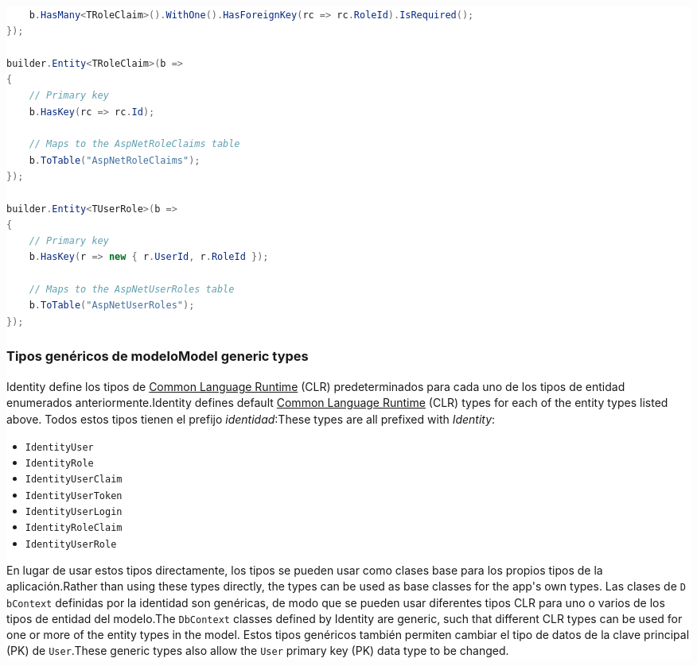 ```csharp
    b.HasMany<TRoleClaim>().WithOne().HasForeignKey(rc => rc.RoleId).IsRequired();
});

builder.Entity<TRoleClaim>(b =>
{
    // Primary key
    b.HasKey(rc => rc.Id);

    // Maps to the AspNetRoleClaims table
    b.ToTable("AspNetRoleClaims");
});

builder.Entity<TUserRole>(b =>
{
    // Primary key
    b.HasKey(r => new { r.UserId, r.RoleId });

    // Maps to the AspNetUserRoles table
    b.ToTable("AspNetUserRoles");
});
```

### <a name="model-generic-types"></a><span data-ttu-id="8e7b0-159">Tipos genéricos de modelo</span><span class="sxs-lookup"><span data-stu-id="8e7b0-159">Model generic types</span></span>

<span data-ttu-id="8e7b0-160">Identity define los tipos de [Common Language Runtime](/dotnet/standard/glossary#clr) (CLR) predeterminados para cada uno de los tipos de entidad enumerados anteriormente.</span><span class="sxs-lookup"><span data-stu-id="8e7b0-160">Identity defines default [Common Language Runtime](/dotnet/standard/glossary#clr) (CLR) types for each of the entity types listed above.</span></span> <span data-ttu-id="8e7b0-161">Todos estos tipos tienen el prefijo *identidad*:</span><span class="sxs-lookup"><span data-stu-id="8e7b0-161">These types are all prefixed with *Identity*:</span></span>

* `IdentityUser`
* `IdentityRole`
* `IdentityUserClaim`
* `IdentityUserToken`
* `IdentityUserLogin`
* `IdentityRoleClaim`
* `IdentityUserRole`

<span data-ttu-id="8e7b0-162">En lugar de usar estos tipos directamente, los tipos se pueden usar como clases base para los propios tipos de la aplicación.</span><span class="sxs-lookup"><span data-stu-id="8e7b0-162">Rather than using these types directly, the types can be used as base classes for the app's own types.</span></span> <span data-ttu-id="8e7b0-163">Las clases de `DbContext` definidas por la identidad son genéricas, de modo que se pueden usar diferentes tipos CLR para uno o varios de los tipos de entidad del modelo.</span><span class="sxs-lookup"><span data-stu-id="8e7b0-163">The `DbContext` classes defined by Identity are generic, such that different CLR types can be used for one or more of the entity types in the model.</span></span> <span data-ttu-id="8e7b0-164">Estos tipos genéricos también permiten cambiar el tipo de datos de la clave principal (PK) de `User`.</span><span class="sxs-lookup"><span data-stu-id="8e7b0-164">These generic types also allow the `User` primary key (PK) data type to be changed.</span></span>
